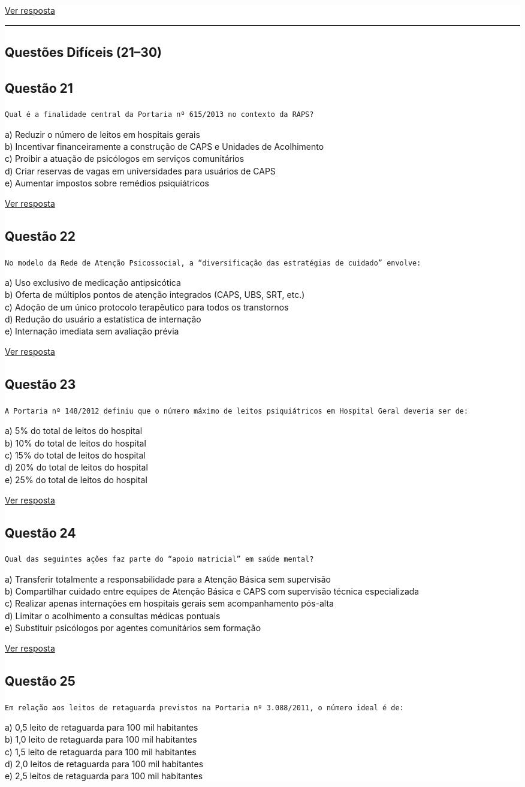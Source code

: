 [Ver resposta](#resposta-20)

---

## Questões Difíceis (21–30)

## Questão 21  
	Qual é a finalidade central da Portaria nº 615/2013 no contexto da RAPS?  
a) Reduzir o número de leitos em hospitais gerais  
b) Incentivar financeiramente a construção de CAPS e Unidades de Acolhimento  
c) Proibir a atuação de psicólogos em serviços comunitários  
d) Criar reservas de vagas em universidades para usuários de CAPS  
e) Aumentar impostos sobre remédios psiquiátricos  

[Ver resposta](#resposta-21)

## Questão 22  
	No modelo da Rede de Atenção Psicossocial, a “diversificação das estratégias de cuidado” envolve:  
a) Uso exclusivo de medicação antipsicótica  
b) Oferta de múltiplos pontos de atenção integrados (CAPS, UBS, SRT, etc.)  
c) Adoção de um único protocolo terapêutico para todos os transtornos  
d) Redução do usuário a estatística de internação  
e) Internação imediata sem avaliação prévia  

[Ver resposta](#resposta-22)

## Questão 23  
	A Portaria nº 148/2012 definiu que o número máximo de leitos psiquiátricos em Hospital Geral deveria ser de:  
a) 5% do total de leitos do hospital  
b) 10% do total de leitos do hospital  
c) 15% do total de leitos do hospital  
d) 20% do total de leitos do hospital  
e) 25% do total de leitos do hospital  

[Ver resposta](#resposta-23)

## Questão 24  
	Qual das seguintes ações faz parte do “apoio matricial” em saúde mental?  
a) Transferir totalmente a responsabilidade para a Atenção Básica sem supervisão  
b) Compartilhar cuidado entre equipes de Atenção Básica e CAPS com supervisão técnica especializada  
c) Realizar apenas internações em hospitais gerais sem acompanhamento pós-alta  
d) Limitar o acolhimento a consultas médicas pontuais  
e) Substituir psicólogos por agentes comunitários sem formação  

[Ver resposta](#resposta-24)

## Questão 25  
	Em relação aos leitos de retaguarda previstos na Portaria nº 3.088/2011, o número ideal é de:  
a) 0,5 leito de retaguarda para 100 mil habitantes  
b) 1,0 leito de retaguarda para 100 mil habitantes  
c) 1,5 leito de retaguarda para 100 mil habitantes  
d) 2,0 leitos de retaguarda para 100 mil habitantes  
e) 2,5 leitos de retaguarda para 100 mil habitantes  
